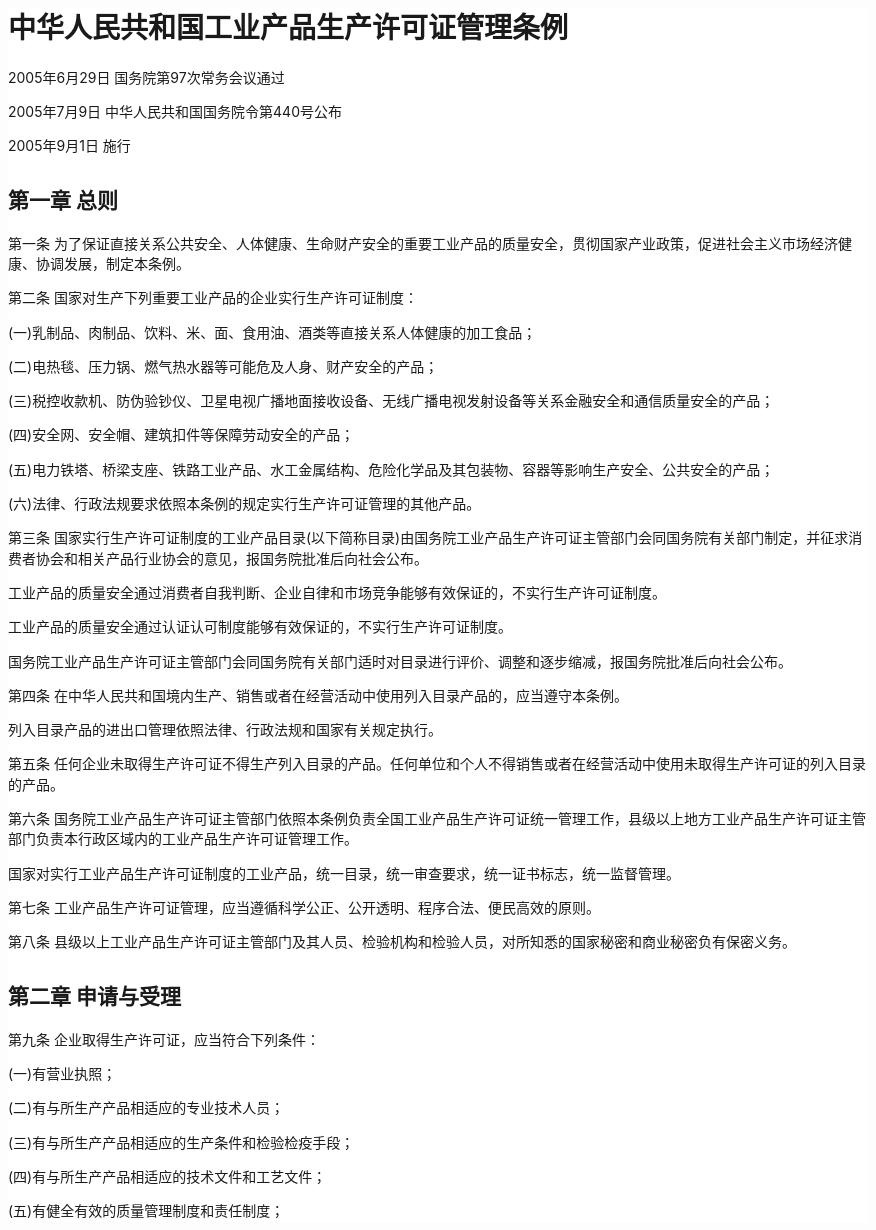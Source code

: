 # 中华人民共和国工业产品生产许可证管理条例

2005年6月29日 国务院第97次常务会议通过

2005年7月9日 中华人民共和国国务院令第440号公布

2005年9月1日 施行

## 第一章 总则

第一条 为了保证直接关系公共安全、人体健康、生命财产安全的重要工业产品的质量安全，贯彻国家产业政策，促进社会主义市场经济健康、协调发展，制定本条例。

第二条 国家对生产下列重要工业产品的企业实行生产许可证制度：

(一)乳制品、肉制品、饮料、米、面、食用油、酒类等直接关系人体健康的加工食品；

(二)电热毯、压力锅、燃气热水器等可能危及人身、财产安全的产品；

(三)税控收款机、防伪验钞仪、卫星电视广播地面接收设备、无线广播电视发射设备等关系金融安全和通信质量安全的产品；

(四)安全网、安全帽、建筑扣件等保障劳动安全的产品；

(五)电力铁塔、桥梁支座、铁路工业产品、水工金属结构、危险化学品及其包装物、容器等影响生产安全、公共安全的产品；

(六)法律、行政法规要求依照本条例的规定实行生产许可证管理的其他产品。

第三条 国家实行生产许可证制度的工业产品目录(以下简称目录)由国务院工业产品生产许可证主管部门会同国务院有关部门制定，并征求消费者协会和相关产品行业协会的意见，报国务院批准后向社会公布。

工业产品的质量安全通过消费者自我判断、企业自律和市场竞争能够有效保证的，不实行生产许可证制度。

工业产品的质量安全通过认证认可制度能够有效保证的，不实行生产许可证制度。

国务院工业产品生产许可证主管部门会同国务院有关部门适时对目录进行评价、调整和逐步缩减，报国务院批准后向社会公布。

第四条 在中华人民共和国境内生产、销售或者在经营活动中使用列入目录产品的，应当遵守本条例。

列入目录产品的进出口管理依照法律、行政法规和国家有关规定执行。

第五条 任何企业未取得生产许可证不得生产列入目录的产品。任何单位和个人不得销售或者在经营活动中使用未取得生产许可证的列入目录的产品。

第六条 国务院工业产品生产许可证主管部门依照本条例负责全国工业产品生产许可证统一管理工作，县级以上地方工业产品生产许可证主管部门负责本行政区域内的工业产品生产许可证管理工作。

国家对实行工业产品生产许可证制度的工业产品，统一目录，统一审查要求，统一证书标志，统一监督管理。

第七条 工业产品生产许可证管理，应当遵循科学公正、公开透明、程序合法、便民高效的原则。

第八条 县级以上工业产品生产许可证主管部门及其人员、检验机构和检验人员，对所知悉的国家秘密和商业秘密负有保密义务。

## 第二章 申请与受理

第九条 企业取得生产许可证，应当符合下列条件：

(一)有营业执照；

(二)有与所生产产品相适应的专业技术人员；

(三)有与所生产产品相适应的生产条件和检验检疫手段；

(四)有与所生产产品相适应的技术文件和工艺文件；

(五)有健全有效的质量管理制度和责任制度；
